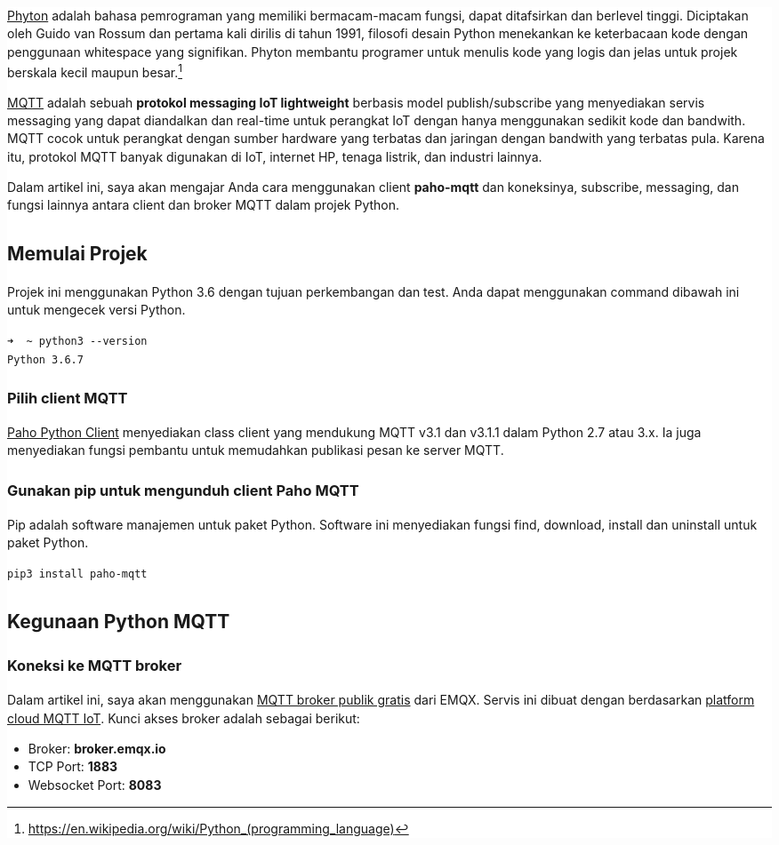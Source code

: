 [Phyton](https://www.python.org/) adalah bahasa pemrograman yang memiliki bermacam-macam fungsi, dapat ditafsirkan dan berlevel tinggi. Diciptakan oleh Guido van Rossum dan pertama kali dirilis di tahun 1991, filosofi desain Python menekankan ke keterbacaan kode dengan penggunaan whitespace yang signifikan. Phyton membantu programer untuk menulis kode yang logis dan jelas untuk projek berskala kecil maupun besar.[^1]

[MQTT](https://www.emqx.com/en/mqtt-guide) adalah sebuah **protokol messaging IoT lightweight** berbasis model publish/subscribe yang menyediakan servis messaging yang dapat diandalkan dan real-time untuk perangkat IoT dengan hanya menggunakan sedikit kode dan bandwith. MQTT cocok untuk perangkat dengan sumber hardware yang terbatas dan jaringan dengan bandwith yang terbatas pula. Karena itu, protokol MQTT banyak digunakan di IoT, internet HP, tenaga listrik, dan industri lainnya.

Dalam artikel ini, saya akan mengajar Anda cara menggunakan client **paho-mqtt** dan koneksinya, subscribe, messaging, dan fungsi lainnya antara client dan broker MQTT dalam projek Python.



## Memulai Projek

Projek ini menggunakan Python 3.6 dengan tujuan perkembangan dan test. Anda dapat menggunakan command dibawah ini untuk mengecek versi Python.

```
➜  ~ python3 --version             
Python 3.6.7
```

### Pilih client MQTT

[Paho Python Client](https://www.eclipse.org/paho/clients/python/) menyediakan class client yang mendukung MQTT v3.1 dan v3.1.1 dalam Python 2.7 atau 3.x. Ia juga menyediakan fungsi pembantu untuk  memudahkan publikasi pesan ke server MQTT.

### Gunakan pip untuk mengunduh client Paho MQTT

Pip adalah software manajemen untuk paket Python. Software ini menyediakan fungsi find, download, install dan uninstall untuk paket Python.

```bash
pip3 install paho-mqtt
```



## Kegunaan Python MQTT 

### Koneksi ke MQTT broker

Dalam artikel ini, saya akan menggunakan [MQTT broker publik gratis](https://www.emqx.com/en/mqtt/public-mqtt5-broker) dari EMQX. Servis ini dibuat dengan berdasarkan [platform cloud MQTT IoT](https://www.emqx.com/en/cloud). Kunci akses broker adalah sebagai berikut:

- Broker: **broker.emqx.io**
- TCP Port: **1883**
- Websocket Port: **8083**


[^1]: https://en.wikipedia.org/wiki/Python_(programming_language)